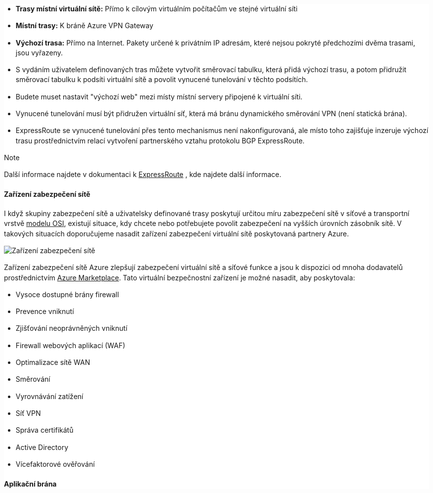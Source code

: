   -  **Trasy místní virtuální sítě:** Přímo k cílovým virtuálním počítačům ve stejné virtuální síti

  - **Místní trasy:** K bráně Azure VPN Gateway

  -  **Výchozí trasa:** Přímo na Internet. Pakety určené k privátním IP adresám, které nejsou pokryté předchozími dvěma trasami, jsou vyřazeny.

- S vydáním uživatelem definovaných tras můžete vytvořit směrovací tabulku, která přidá výchozí trasu, a potom přidružit směrovací tabulku k podsíti virtuální sítě a povolit vynucené tunelování v těchto podsítích.

- Budete muset nastavit "výchozí web" mezi místy místní servery připojené k virtuální síti.

- Vynucené tunelování musí být přidružen virtuální síť, která má bránu dynamického směrování VPN (není statická brána).

- ExpressRoute se vynucené tunelování přes tento mechanismus není nakonfigurovaná, ale místo toho zajišťuje inzeruje výchozí trasu prostřednictvím relací vytvoření partnerského vztahu protokolu BGP ExpressRoute.

> [!Note]
> Další informace najdete v dokumentaci k [ExpressRoute](https://azure.microsoft.com/documentation/services/expressroute/) , kde najdete další informace.

#### <a name="network-security-appliances"></a>Zařízení zabezpečení sítě
I když skupiny zabezpečení sítě a uživatelsky definované trasy poskytují určitou míru zabezpečení sítě v síťové a transportní vrstvě [modelu OSI](https://en.wikipedia.org/wiki/OSI_model), existují situace, kdy chcete nebo potřebujete povolit zabezpečení na vyšších úrovních zásobník sítě. V takových situacích doporučujeme nasadit zařízení zabezpečení virtuální sítě poskytovaná partnery Azure.

![Zařízení zabezpečení sítě](./media/network-security/azure-network-security-fig-10.png)

Zařízení zabezpečení sítě Azure zlepšují zabezpečení virtuální sítě a síťové funkce a jsou k dispozici od mnoha dodavatelů prostřednictvím [Azure Marketplace](https://azuremarketplace.microsoft.com). Tato virtuální bezpečnostní zařízení je možné nasadit, aby poskytovala:

-   Vysoce dostupné brány firewall

-   Prevence vniknutí

-   Zjišťování neoprávněných vniknutí

-   Firewall webových aplikací (WAF)

-   Optimalizace sítě WAN

-   Směrování

-   Vyrovnávání zatížení

-   Síť VPN

-   Správa certifikátů

-   Active Directory

-   Vícefaktorové ověřování

#### <a name="application-gateway"></a>Aplikační brána
